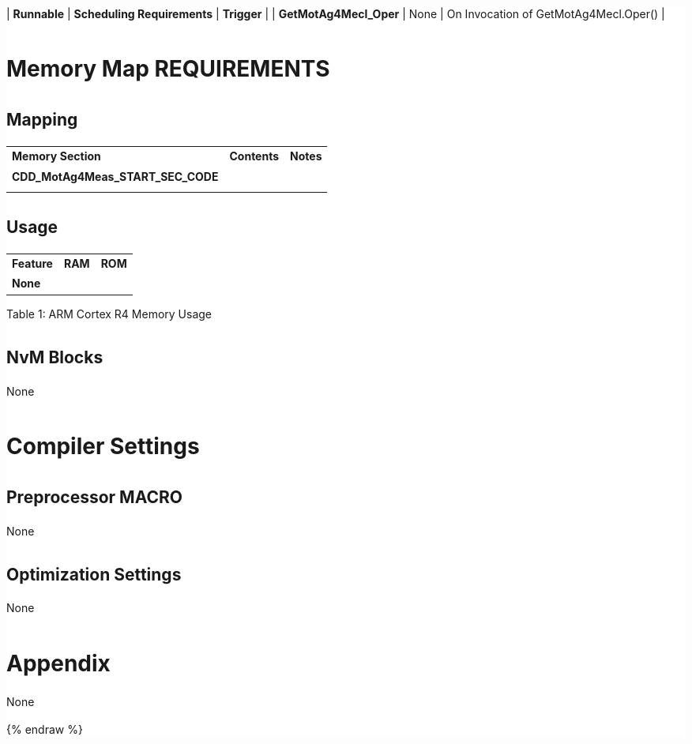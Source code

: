 | **Runnable**           | **Scheduling Requirements** | **Trigger**                           |
| **GetMotAg4Mecl_Oper** | None                        | On Invocation of GetMotAg4Mecl.Oper() |

# Memory Map REQUIREMENTS

## Mapping

|                                   |              |           |
|-----------------------------------|--------------|-----------|
| **Memory Section**                | **Contents** | **Notes** |
| **CDD_MotAg4Meas_START_SEC_CODE** |              |           |
|                                   |              |           |

## Usage

|             |         |         |
|-------------|---------|---------|
| **Feature** | **RAM** | **ROM** |
| **None**    |         |         |

Table 1: ARM Cortex R4 Memory Usage

## NvM Blocks

None

# Compiler Settings

##  Preprocessor MACRO

None

## Optimization Settings

None

# Appendix

None

{% endraw %}